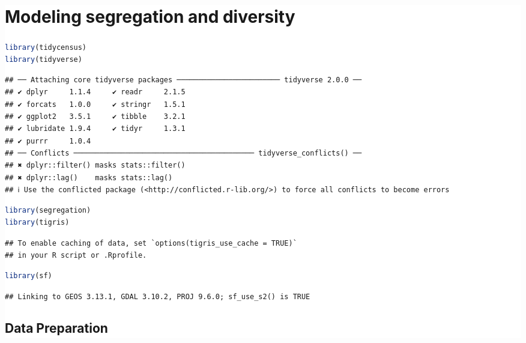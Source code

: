 # Modeling segregation and diversity

``` r
library(tidycensus)
library(tidyverse)
```

    ## ── Attaching core tidyverse packages ──────────────────────── tidyverse 2.0.0 ──
    ## ✔ dplyr     1.1.4     ✔ readr     2.1.5
    ## ✔ forcats   1.0.0     ✔ stringr   1.5.1
    ## ✔ ggplot2   3.5.1     ✔ tibble    3.2.1
    ## ✔ lubridate 1.9.4     ✔ tidyr     1.3.1
    ## ✔ purrr     1.0.4     
    ## ── Conflicts ────────────────────────────────────────── tidyverse_conflicts() ──
    ## ✖ dplyr::filter() masks stats::filter()
    ## ✖ dplyr::lag()    masks stats::lag()
    ## ℹ Use the conflicted package (<http://conflicted.r-lib.org/>) to force all conflicts to become errors

``` r
library(segregation)
library(tigris)
```

    ## To enable caching of data, set `options(tigris_use_cache = TRUE)`
    ## in your R script or .Rprofile.

``` r
library(sf)
```

    ## Linking to GEOS 3.13.1, GDAL 3.10.2, PROJ 9.6.0; sf_use_s2() is TRUE

## Data Preparation
